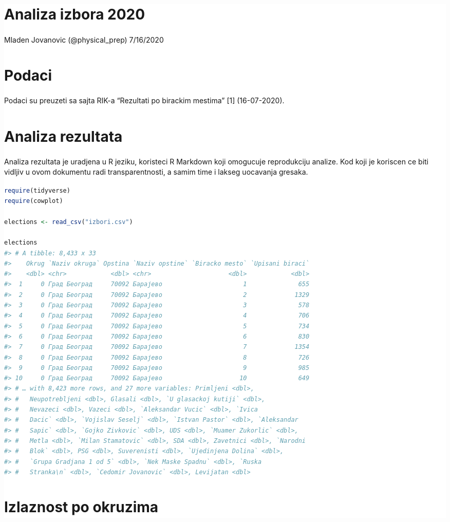 Analiza izbora 2020
================
Mladen Jovanovic (@physical\_prep)
7/16/2020

# Podaci

Podaci su preuzeti sa sajta RIK-a “Rezultati po birackim mestima” \[1\]
(16-07-2020).

# Analiza rezultata

Analiza rezultata je uradjena u R jeziku, koristeci R Markdown koji
omogucuje reprodukciju analize. Kod koji je koriscen ce biti vidljiv u
ovom dokumentu radi transparentnosti, a samim time i lakseg uocavanja
gresaka.

``` r
require(tidyverse)
require(cowplot)

elections <- read_csv("izbori.csv")

elections
#> # A tibble: 8,433 x 33
#>    Okrug `Naziv okruga` Opstina `Naziv opstine` `Biracko mesto` `Upisani biraci`
#>    <dbl> <chr>            <dbl> <chr>                     <dbl>            <dbl>
#>  1     0 Град Београд     70092 Барајево                      1              655
#>  2     0 Град Београд     70092 Барајево                      2             1329
#>  3     0 Град Београд     70092 Барајево                      3              578
#>  4     0 Град Београд     70092 Барајево                      4              706
#>  5     0 Град Београд     70092 Барајево                      5              734
#>  6     0 Град Београд     70092 Барајево                      6              830
#>  7     0 Град Београд     70092 Барајево                      7             1354
#>  8     0 Град Београд     70092 Барајево                      8              726
#>  9     0 Град Београд     70092 Барајево                      9              985
#> 10     0 Град Београд     70092 Барајево                     10              649
#> # … with 8,423 more rows, and 27 more variables: Primljeni <dbl>,
#> #   Neupotrebljeni <dbl>, Glasali <dbl>, `U glasackoj kutiji` <dbl>,
#> #   Nevazeci <dbl>, Vazeci <dbl>, `Aleksandar Vucic` <dbl>, `Ivica
#> #   Dacic` <dbl>, `Vojislav Seselj` <dbl>, `Istvan Pastor` <dbl>, `Aleksandar
#> #   Sapic` <dbl>, `Gojko Zivkovic` <dbl>, UDS <dbl>, `Muamer Zukorlic` <dbl>,
#> #   Metla <dbl>, `Milan Stamatovic` <dbl>, SDA <dbl>, Zavetnici <dbl>, `Narodni
#> #   Blok` <dbl>, PSG <dbl>, Suverenisti <dbl>, `Ujedinjena Dolina` <dbl>,
#> #   `Grupa Gradjana 1 od 5` <dbl>, `Nek Maske Spadnu` <dbl>, `Ruska
#> #   Stranka\n` <dbl>, `Cedomir Jovanovic` <dbl>, Levijatan <dbl>
```

# Izlaznost po okruzima
